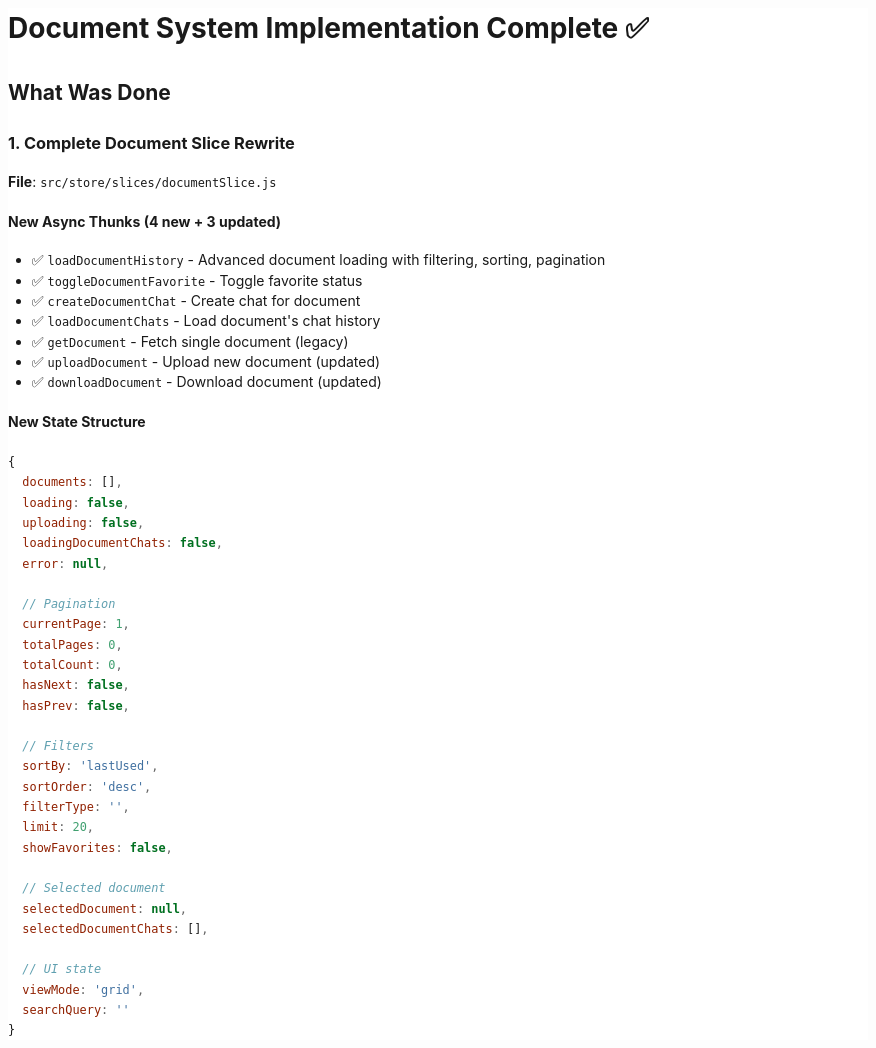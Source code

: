 # Document System Implementation Complete ✅

## What Was Done

### 1. Complete Document Slice Rewrite
**File**: `src/store/slices/documentSlice.js`

#### New Async Thunks (4 new + 3 updated)
- ✅ `loadDocumentHistory` - Advanced document loading with filtering, sorting, pagination
- ✅ `toggleDocumentFavorite` - Toggle favorite status
- ✅ `createDocumentChat` - Create chat for document
- ✅ `loadDocumentChats` - Load document's chat history
- ✅ `getDocument` - Fetch single document (legacy)
- ✅ `uploadDocument` - Upload new document (updated)
- ✅ `downloadDocument` - Download document (updated)

#### New State Structure
```javascript
{
  documents: [],
  loading: false,
  uploading: false,
  loadingDocumentChats: false,
  error: null,
  
  // Pagination
  currentPage: 1,
  totalPages: 0,
  totalCount: 0,
  hasNext: false,
  hasPrev: false,
  
  // Filters
  sortBy: 'lastUsed',
  sortOrder: 'desc',
  filterType: '',
  limit: 20,
  showFavorites: false,
  
  // Selected document
  selectedDocument: null,
  selectedDocumentChats: [],
  
  // UI state
  viewMode: 'grid',
  searchQuery: ''
}
```
